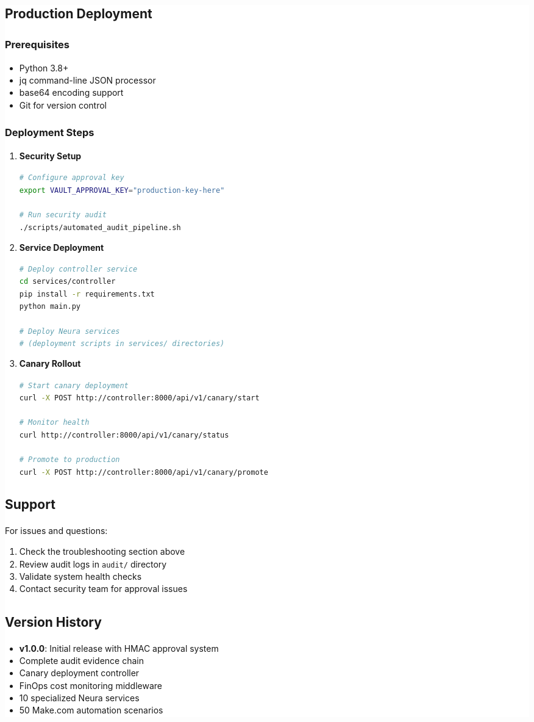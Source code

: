 ## Production Deployment

### Prerequisites

- Python 3.8+
- jq command-line JSON processor
- base64 encoding support
- Git for version control

### Deployment Steps

1. **Security Setup**
   ```bash
   # Configure approval key
   export VAULT_APPROVAL_KEY="production-key-here"

   # Run security audit
   ./scripts/automated_audit_pipeline.sh
   ```

2. **Service Deployment**
   ```bash
   # Deploy controller service
   cd services/controller
   pip install -r requirements.txt
   python main.py

   # Deploy Neura services
   # (deployment scripts in services/ directories)
   ```

3. **Canary Rollout**
   ```bash
   # Start canary deployment
   curl -X POST http://controller:8000/api/v1/canary/start

   # Monitor health
   curl http://controller:8000/api/v1/canary/status

   # Promote to production
   curl -X POST http://controller:8000/api/v1/canary/promote
   ```

## Support

For issues and questions:

1. Check the troubleshooting section above
2. Review audit logs in `audit/` directory
3. Validate system health checks
4. Contact security team for approval issues

## Version History

- **v1.0.0**: Initial release with HMAC approval system
- Complete audit evidence chain
- Canary deployment controller
- FinOps cost monitoring middleware
- 10 specialized Neura services
- 50 Make.com automation scenarios
